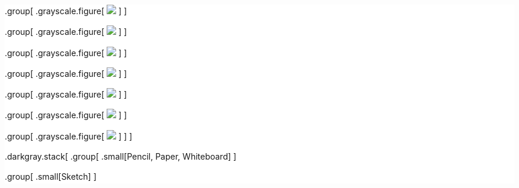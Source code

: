 .group[
.grayscale.figure[
![](https://uxtools.co/assets/images/survey-2018/logo-sketch.png)
]
]

.group[
.grayscale.figure[
![](https://uxtools.co/assets/images/survey-2018/logo-sketch.png)
]
]

.group[
.grayscale.figure[
![](https://uxtools.co/assets/images/survey-2018/logo-invision.png)
]
]

.group[
.grayscale.figure[
![](https://uxtools.co/assets/images/survey-2018/logo-zeplin.png)
]
]

.group[
.grayscale.figure[
![](https://uxtools.co/assets/images/survey-2018/logo-sketch.png)
]
]

.group[
.grayscale.figure[
![](https://uxtools.co/assets/images/survey-2018/logo-hotjar.png)
]
]

.group[
.grayscale.figure[
![](https://uxtools.co/assets/images/survey-2018/logo-drive.png)
]
]
]

.darkgray.stack[
.group[
.small[Pencil, Paper, Whiteboard]
]

.group[
.small[Sketch]
]
